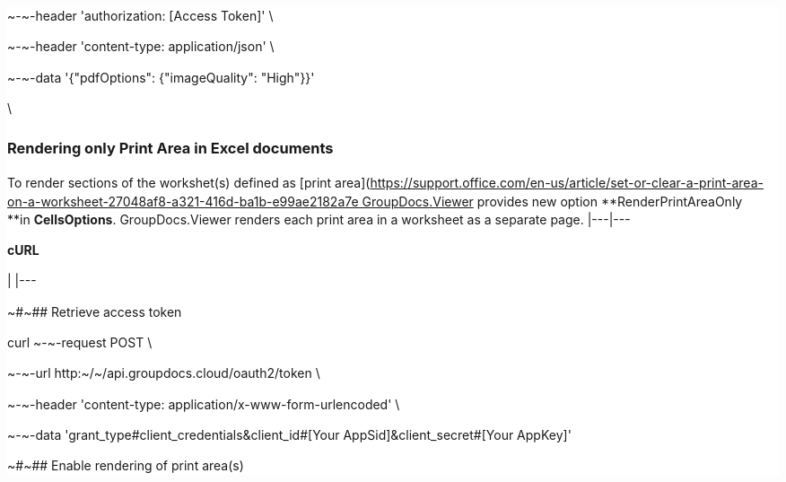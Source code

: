 


  ~-~-header 'authorization: [Access Token]' \




  ~-~-header 'content-type: application/json' \




  ~-~-data '{"pdfOptions": {"imageQuality": "High"}}'



\\





### Rendering only Print Area in Excel documents ###

To render sections of the workshet(s) defined as [print area](https://support.office.com/en-us/article/set-or-clear-a-print-area-on-a-worksheet-27048af8-a321-416d-ba1b-e99ae2182a7e GroupDocs.Viewer provides new option **RenderPrintAreaOnly **in **CellsOptions**. GroupDocs.Viewer renders each print area in a worksheet as a separate page.
|---|---

 

**cURL**



 

|
|---

~#~## Retrieve access token




curl ~-~-request POST \




  ~-~-url http:~/~/api.groupdocs.cloud/oauth2/token \




  ~-~-header 'content-type: application/x-www-form-urlencoded' \




  ~-~-data 'grant_type#client_credentials&client_id#[Your AppSid]&client_secret#[Your AppKey]'




 




~#~## Enable rendering of print area(s)



